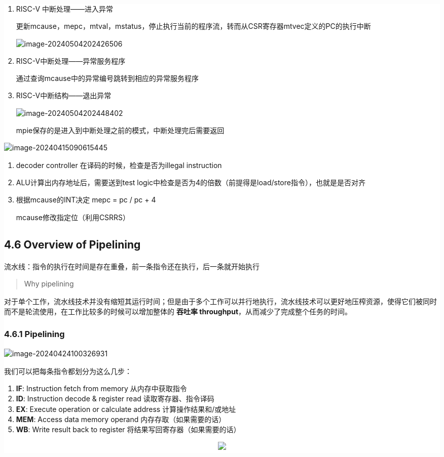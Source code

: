 







1. RISC-V 中断处理——进入异常

   更新mcause，mepc，mtval，mstatus，停止执行当前的程序流，转而从CSR寄存器mtvec定义的PC的执行中断

   ![image-20240504202426506](https://zn-typora-image.oss-cn-hangzhou.aliyuncs.com/typora_image/202405042024590.png)

2. RISC-V中断处理——异常服务程序

   通过查询mcause中的异常编号跳转到相应的异常服务程序

3. RISC-V中断结构——退出异常

   ![image-20240504202448402](https://zn-typora-image.oss-cn-hangzhou.aliyuncs.com/typora_image/202405042024466.png)
   
   mpie保存的是进入到中断处理之前的模式，中断处理完后需要返回

![image-20240415090615445](https://zn-typora-image.oss-cn-hangzhou.aliyuncs.com/typora_image/202404150906517.png)

1. decoder controller 在译码的时候，检查是否为illegal instruction
2. ALU计算出内存地址后，需要送到test logic中检查是否为4的倍数（前提得是load/store指令），也就是是否对齐

3. 根据mcause的INT决定 mepc = pc / pc + 4

   mcause修改指定位（利用CSRRS）





## 4.6 Overview of Pipelining

流水线：指令的执行在时间是存在重叠，前一条指令还在执行，后一条就开始执行

> Why pipelining

对于单个工作，流水线技术并没有缩短其运行时间；但是由于多个工作可以并行地执行，流水线技术可以更好地压榨资源，使得它们被同时而不是轮流使用，在工作比较多的时候可以增加整体的 **吞吐率 throughput**，从而减少了完成整个任务的时间。



### 4.6.1 Pipelining

![image-20240424100326931](https://zn-typora-image.oss-cn-hangzhou.aliyuncs.com/typora_image/202404241003011.png)

我们可以把每条指令都划分为这么几步：

1. **IF**: Instruction fetch from memory 从内存中获取指令
2. **ID**: Instruction decode & register read 读取寄存器、指令译码
3. **EX**: Execute operation or calculate address 计算操作结果和/或地址
4. **MEM**: Access data memory operand 内存存取（如果需要的话）
5. **WB**: Write result back to register 将结果写回寄存器（如果需要的话）

<div align=center> <img src="http://cdn.hobbitqia.cc/202304221628989.png" width = 80%/> </div>
